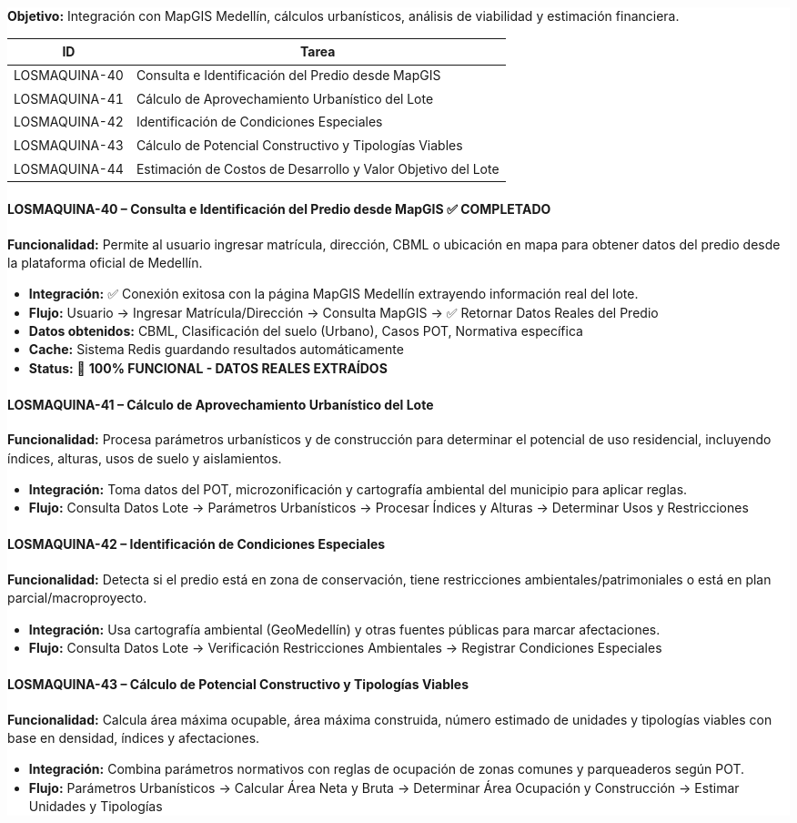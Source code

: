 **Objetivo:** Integración con MapGIS Medellín, cálculos urbanísticos, análisis de viabilidad y estimación financiera.

| ID            | Tarea                                                    |
| ------------- | -------------------------------------------------------- |
| LOSMAQUINA-40 | Consulta e Identificación del Predio desde MapGIS       |
| LOSMAQUINA-41 | Cálculo de Aprovechamiento Urbanístico del Lote         |
| LOSMAQUINA-42 | Identificación de Condiciones Especiales                |
| LOSMAQUINA-43 | Cálculo de Potencial Constructivo y Tipologías Viables  |
| LOSMAQUINA-44 | Estimación de Costos de Desarrollo y Valor Objetivo del Lote |

#### **LOSMAQUINA-40 – Consulta e Identificación del Predio desde MapGIS** ✅ **COMPLETADO**
**Funcionalidad:** Permite al usuario ingresar matrícula, dirección, CBML o ubicación en mapa para obtener datos del predio desde la plataforma oficial de Medellín.
- **Integración:** ✅ Conexión exitosa con la página MapGIS Medellín extrayendo información real del lote.
- **Flujo:** Usuario → Ingresar Matrícula/Dirección → Consulta MapGIS → ✅ Retornar Datos Reales del Predio
- **Datos obtenidos:** CBML, Clasificación del suelo (Urbano), Casos POT, Normativa específica
- **Cache:** Sistema Redis guardando resultados automáticamente
- **Status:** 🎉 **100% FUNCIONAL - DATOS REALES EXTRAÍDOS**

#### **LOSMAQUINA-41 – Cálculo de Aprovechamiento Urbanístico del Lote**
**Funcionalidad:** Procesa parámetros urbanísticos y de construcción para determinar el potencial de uso residencial, incluyendo índices, alturas, usos de suelo y aislamientos.
- **Integración:** Toma datos del POT, microzonificación y cartografía ambiental del municipio para aplicar reglas.
- **Flujo:** Consulta Datos Lote → Parámetros Urbanísticos → Procesar Índices y Alturas → Determinar Usos y Restricciones

#### **LOSMAQUINA-42 – Identificación de Condiciones Especiales**
**Funcionalidad:** Detecta si el predio está en zona de conservación, tiene restricciones ambientales/patrimoniales o está en plan parcial/macroproyecto.
- **Integración:** Usa cartografía ambiental (GeoMedellín) y otras fuentes públicas para marcar afectaciones.
- **Flujo:** Consulta Datos Lote → Verificación Restricciones Ambientales → Registrar Condiciones Especiales

#### **LOSMAQUINA-43 – Cálculo de Potencial Constructivo y Tipologías Viables**
**Funcionalidad:** Calcula área máxima ocupable, área máxima construida, número estimado de unidades y tipologías viables con base en densidad, índices y afectaciones.
- **Integración:** Combina parámetros normativos con reglas de ocupación de zonas comunes y parqueaderos según POT.
- **Flujo:** Parámetros Urbanísticos → Calcular Área Neta y Bruta → Determinar Área Ocupación y Construcción → Estimar Unidades y Tipologías
